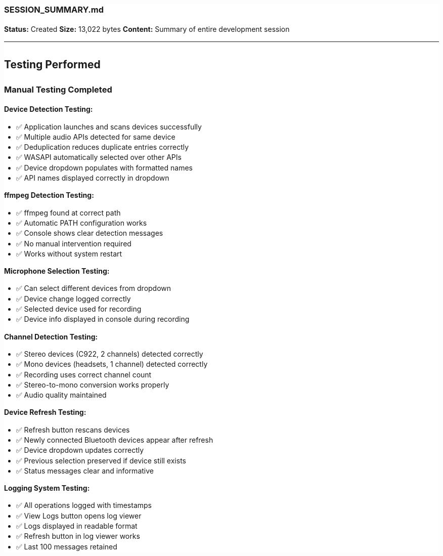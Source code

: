 ### SESSION_SUMMARY.md
**Status:** Created
**Size:** 13,022 bytes
**Content:** Summary of entire development session

---

## Testing Performed

### Manual Testing Completed

**Device Detection Testing:**
- ✅ Application launches and scans devices successfully
- ✅ Multiple audio APIs detected for same device
- ✅ Deduplication reduces duplicate entries correctly
- ✅ WASAPI automatically selected over other APIs
- ✅ Device dropdown populates with formatted names
- ✅ API names displayed correctly in dropdown

**ffmpeg Detection Testing:**
- ✅ ffmpeg found at correct path
- ✅ Automatic PATH configuration works
- ✅ Console shows clear detection messages
- ✅ No manual intervention required
- ✅ Works without system restart

**Microphone Selection Testing:**
- ✅ Can select different devices from dropdown
- ✅ Device change logged correctly
- ✅ Selected device used for recording
- ✅ Device info displayed in console during recording

**Channel Detection Testing:**
- ✅ Stereo devices (C922, 2 channels) detected correctly
- ✅ Mono devices (headsets, 1 channel) detected correctly
- ✅ Recording uses correct channel count
- ✅ Stereo-to-mono conversion works properly
- ✅ Audio quality maintained

**Device Refresh Testing:**
- ✅ Refresh button rescans devices
- ✅ Newly connected Bluetooth devices appear after refresh
- ✅ Device dropdown updates correctly
- ✅ Previous selection preserved if device still exists
- ✅ Status messages clear and informative

**Logging System Testing:**
- ✅ All operations logged with timestamps
- ✅ View Logs button opens log viewer
- ✅ Logs displayed in readable format
- ✅ Refresh button in log viewer works
- ✅ Last 100 messages retained
